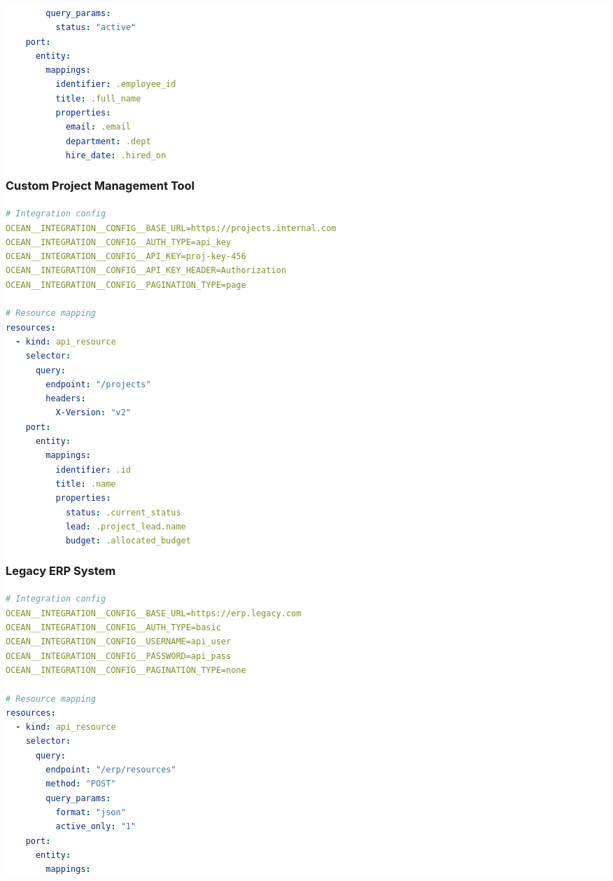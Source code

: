 ```yaml
        query_params:
          status: "active"
    port:
      entity:
        mappings:
          identifier: .employee_id
          title: .full_name
          properties:
            email: .email
            department: .dept
            hire_date: .hired_on
```

### Custom Project Management Tool
```yaml
# Integration config  
OCEAN__INTEGRATION__CONFIG__BASE_URL=https://projects.internal.com
OCEAN__INTEGRATION__CONFIG__AUTH_TYPE=api_key
OCEAN__INTEGRATION__CONFIG__API_KEY=proj-key-456
OCEAN__INTEGRATION__CONFIG__API_KEY_HEADER=Authorization
OCEAN__INTEGRATION__CONFIG__PAGINATION_TYPE=page

# Resource mapping
resources:
  - kind: api_resource
    selector:
      query:
        endpoint: "/projects"
        headers:
          X-Version: "v2"
    port:
      entity:
        mappings:
          identifier: .id
          title: .name
          properties:
            status: .current_status
            lead: .project_lead.name
            budget: .allocated_budget
```

### Legacy ERP System
```yaml
# Integration config
OCEAN__INTEGRATION__CONFIG__BASE_URL=https://erp.legacy.com
OCEAN__INTEGRATION__CONFIG__AUTH_TYPE=basic
OCEAN__INTEGRATION__CONFIG__USERNAME=api_user
OCEAN__INTEGRATION__CONFIG__PASSWORD=api_pass
OCEAN__INTEGRATION__CONFIG__PAGINATION_TYPE=none

# Resource mapping  
resources:
  - kind: api_resource
    selector:
      query:
        endpoint: "/erp/resources"
        method: "POST"
        query_params:
          format: "json"
          active_only: "1"
    port:
      entity:
        mappings:
```
